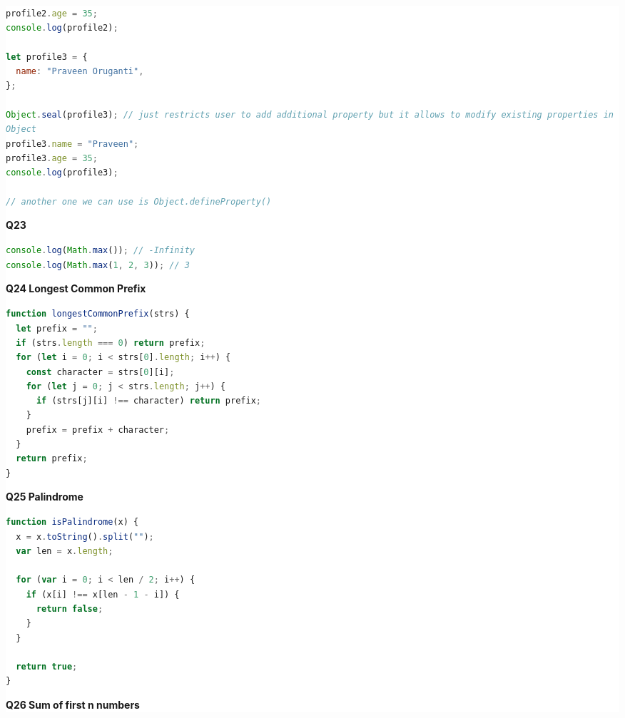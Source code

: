 ```javascript
profile2.age = 35;
console.log(profile2);

let profile3 = {
  name: "Praveen Oruganti",
};

Object.seal(profile3); // just restricts user to add additional property but it allows to modify existing properties in Object
profile3.name = "Praveen";
profile3.age = 35;
console.log(profile3);

// another one we can use is Object.defineProperty()
```

**Q23**
```javascript
console.log(Math.max()); // -Infinity
console.log(Math.max(1, 2, 3)); // 3
```

**Q24 Longest Common Prefix**
```javascript
function longestCommonPrefix(strs) {
  let prefix = "";
  if (strs.length === 0) return prefix;
  for (let i = 0; i < strs[0].length; i++) {
    const character = strs[0][i];
    for (let j = 0; j < strs.length; j++) {
      if (strs[j][i] !== character) return prefix;
    }
    prefix = prefix + character;
  }
  return prefix;
}
```
**Q25 Palindrome**
```javascript
function isPalindrome(x) {
  x = x.toString().split("");
  var len = x.length;

  for (var i = 0; i < len / 2; i++) {
    if (x[i] !== x[len - 1 - i]) {
      return false;
    }
  }

  return true;
}
```
**Q26 Sum of first n numbers**
